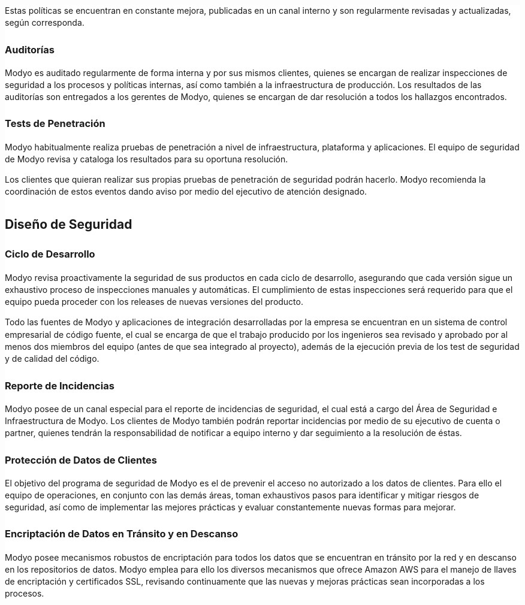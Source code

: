 
Estas políticas se encuentran en constante mejora, publicadas en un canal interno y son regularmente revisadas y actualizadas, según corresponda.

### Auditorías
Modyo es auditado regularmente de forma interna y por sus mismos clientes, quienes se encargan de realizar inspecciones de seguridad a los procesos y políticas internas, así como también a la infraestructura de producción. Los resultados de las auditorías son entregados a los gerentes de Modyo, quienes se encargan de dar resolución a todos los hallazgos encontrados.

### Tests de Penetración
Modyo habitualmente realiza pruebas de penetración a nivel de infraestructura, plataforma y aplicaciones. El equipo de seguridad de Modyo revisa y cataloga los resultados para su oportuna resolución.

Los clientes que quieran realizar sus propias pruebas de penetración de seguridad podrán hacerlo. Modyo recomienda la coordinación de estos eventos dando aviso por medio del ejecutivo de atención designado.


## Diseño de Seguridad
### Ciclo de Desarrollo
Modyo revisa proactivamente la seguridad de sus productos en cada ciclo de desarrollo, asegurando que cada versión sigue un exhaustivo proceso de inspecciones manuales y automáticas. El cumplimiento de estas inspecciones será requerido para que el equipo pueda proceder con los releases de nuevas versiones del producto.

Todo las fuentes de Modyo y aplicaciones de integración desarrolladas por la empresa se encuentran en un sistema de control empresarial de código fuente, el cual se encarga de que el trabajo producido por los ingenieros sea revisado y aprobado por al menos dos miembros del equipo (antes de que sea integrado al proyecto), además de la ejecución previa de los test de seguridad y de calidad del código.

### Reporte de Incidencias
Modyo posee de un canal especial para el reporte de incidencias de seguridad, el cual está a cargo del Área de Seguridad e Infraestructura de Modyo. Los clientes de Modyo también podrán reportar incidencias por medio de su ejecutivo de cuenta o partner, quienes tendrán la responsabilidad de notificar a equipo interno y dar seguimiento a la resolución de éstas.


### Protección de Datos de Clientes
El objetivo del programa de seguridad de Modyo es el de prevenir el acceso no autorizado a los datos de clientes. Para ello el equipo de operaciones, en conjunto con las demás áreas, toman exhaustivos pasos para identificar y mitigar riesgos de seguridad, así como de implementar las mejores prácticas y evaluar constantemente nuevas formas para mejorar.

### Encriptación de Datos en Tránsito y en Descanso
Modyo posee mecanismos robustos de encriptación para todos los datos que se encuentran en tránsito por la red y en descanso en los repositorios de datos. Modyo emplea para ello los diversos mecanismos que ofrece Amazon AWS para el manejo de llaves de encriptación y certificados SSL, revisando continuamente que las nuevas y mejoras prácticas sean incorporadas a los procesos.

